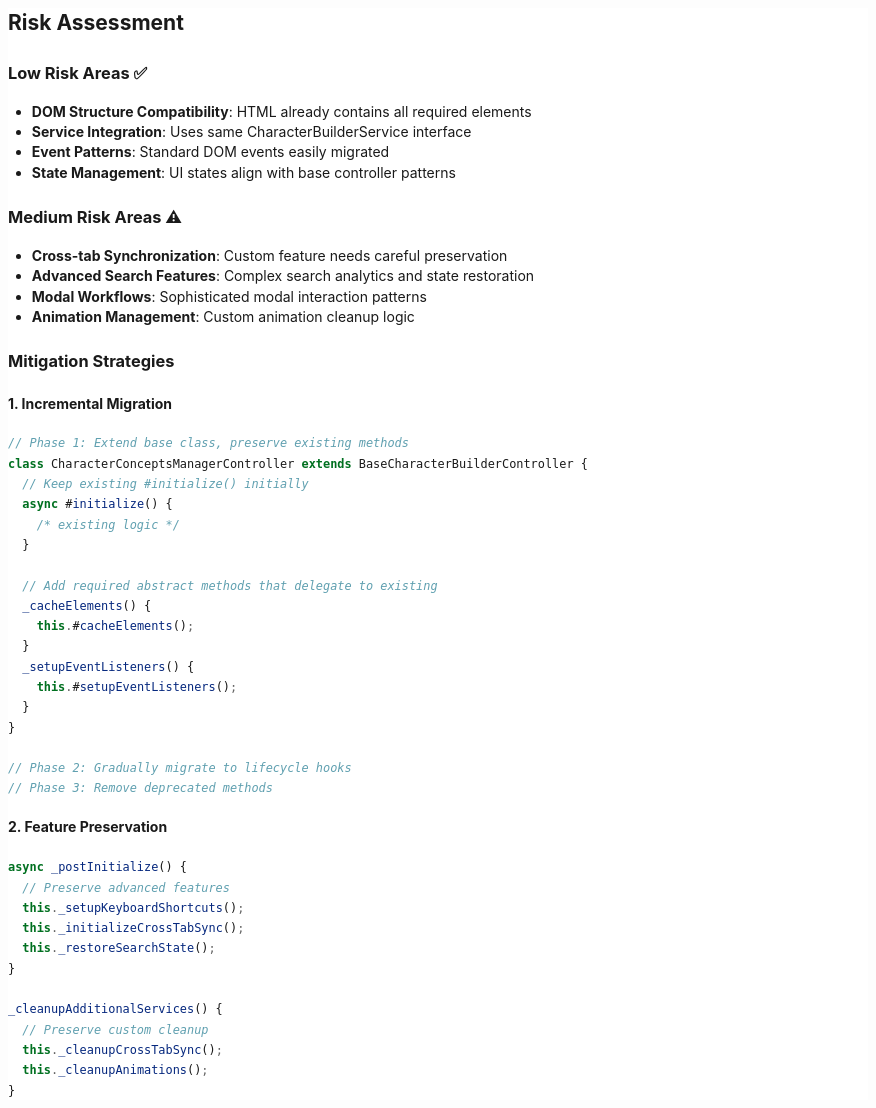 ## Risk Assessment

### Low Risk Areas ✅

- **DOM Structure Compatibility**: HTML already contains all required elements
- **Service Integration**: Uses same CharacterBuilderService interface
- **Event Patterns**: Standard DOM events easily migrated
- **State Management**: UI states align with base controller patterns

### Medium Risk Areas ⚠️

- **Cross-tab Synchronization**: Custom feature needs careful preservation
- **Advanced Search Features**: Complex search analytics and state restoration
- **Modal Workflows**: Sophisticated modal interaction patterns
- **Animation Management**: Custom animation cleanup logic

### Mitigation Strategies

#### 1. Incremental Migration

```javascript
// Phase 1: Extend base class, preserve existing methods
class CharacterConceptsManagerController extends BaseCharacterBuilderController {
  // Keep existing #initialize() initially
  async #initialize() {
    /* existing logic */
  }

  // Add required abstract methods that delegate to existing
  _cacheElements() {
    this.#cacheElements();
  }
  _setupEventListeners() {
    this.#setupEventListeners();
  }
}

// Phase 2: Gradually migrate to lifecycle hooks
// Phase 3: Remove deprecated methods
```

#### 2. Feature Preservation

```javascript
async _postInitialize() {
  // Preserve advanced features
  this._setupKeyboardShortcuts();
  this._initializeCrossTabSync();
  this._restoreSearchState();
}

_cleanupAdditionalServices() {
  // Preserve custom cleanup
  this._cleanupCrossTabSync();
  this._cleanupAnimations();
}
```
